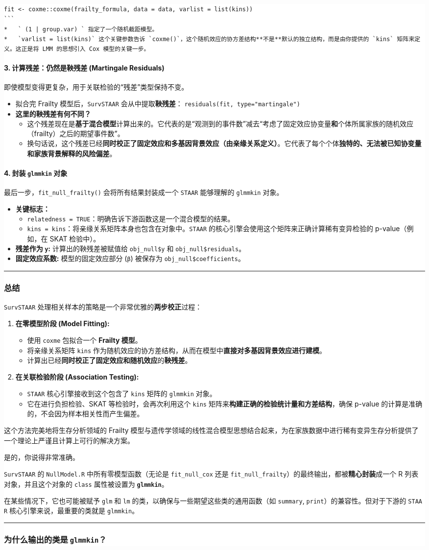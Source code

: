     fit <- coxme::coxme(frailty_formula, data = data, varlist = list(kins))
    ```
    *   ` (1 | group.var) ` 指定了一个随机截距模型。
    *   `varlist = list(kins)` 这个关键参数告诉 `coxme()`，这个随机效应的协方差结构**不是**默认的独立结构，而是由你提供的 `kins` 矩阵来定义。这正是将 LMM 的思想引入 Cox 模型的关键一步。

#### 3. 计算残差：仍然是鞅残差 (Martingale Residuals)

即使模型变得更复杂，用于关联检验的“残差”类型保持不变。

*   拟合完 Frailty 模型后，`SurvSTAAR` 会从中提取**鞅残差**：
    `residuals(fit, type="martingale")`
*   **这里的鞅残差有何不同？**
    *   这个残差现在是**基于混合模型**计算出来的。它代表的是“观测到的事件数”减去“考虑了固定效应协变量**和**个体所属家族的随机效应（frailty）之后的期望事件数”。
    *   换句话说，这个残差已经**同时校正了固定效应和多基因背景效应（由亲缘关系定义）**。它代表了每个个体**独特的、无法被已知协变量和家族背景解释的风险偏差**。

#### 4. 封装 `glmmkin` 对象

最后一步，`fit_null_frailty()` 会将所有结果封装成一个 `STAAR` 能够理解的 `glmmkin` 对象。

*   **关键标志：**
    *   `relatedness = TRUE`：明确告诉下游函数这是一个混合模型的结果。
    *   `kins = kins`：将亲缘关系矩阵本身也包含在对象中。`STAAR` 的核心引擎会使用这个矩阵来正确计算稀有变异检验的 p-value（例如，在 SKAT 检验中）。
*   **残差作为 `y`:** 计算出的鞅残差被赋值给 `obj_null$y` 和 `obj_null$residuals`。
*   **固定效应系数:** 模型的固定效应部分 (`β`) 被保存为 `obj_null$coefficients`。

---

### 总结

`SurvSTAAR` 处理相关样本的策略是一个非常优雅的**两步校正**过程：

1.  **在零模型阶段 (Model Fitting):**
    *   使用 `coxme` 包拟合一个 **Frailty 模型**。
    *   将亲缘关系矩阵 `kins` 作为随机效应的协方差结构，从而在模型中**直接对多基因背景效应进行建模**。
    *   计算出已经**同时校正了固定效应和随机效应**的**鞅残差**。

2.  **在关联检验阶段 (Association Testing):**
    *   `STAAR` 核心引擎接收到这个包含了 `kins` 矩阵的 `glmmkin` 对象。
    *   它在进行负担检验、SKAT 等检验时，会再次利用这个 `kins` 矩阵来**构建正确的检验统计量和方差结构**，确保 p-value 的计算是准确的，不会因为样本相关性而产生偏差。

这个方法完美地将生存分析领域的 Frailty 模型与遗传学领域的线性混合模型思想结合起来，为在家族数据中进行稀有变异生存分析提供了一个理论上严谨且计算上可行的解决方案。




是的，你说得非常准确。

`SurvSTAAR` 的 `NullModel.R` 中所有零模型函数（无论是 `fit_null_cox` 还是 `fit_null_frailty`）的最终输出，都被**精心封装**成一个 R 列表对象，并且这个对象的 `class` 属性被设置为 **`glmmkin`**。

在某些情况下，它也可能被赋予 `glm` 和 `lm` 的类，以确保与一些期望这些类的通用函数（如 `summary`, `print`）的兼容性。但对于下游的 `STAAR` 核心引擎来说，最重要的类就是 `glmmkin`。

---

### 为什么输出的类是 `glmmkin`？
